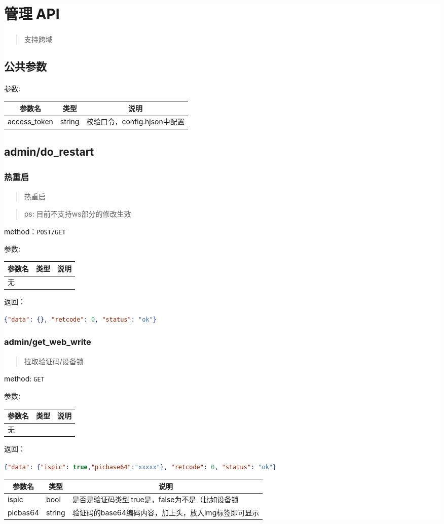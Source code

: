 # 管理 API

> 支持跨域

## 公共参数

参数:

| 参数名       | 类型   | 说明                        |
| ------------ | ------ | --------------------------- |
| access_token | string | 校验口令，config.hjson中配置 |



## admin/do_restart

### 热重启

> 热重启

> ps: 目前不支持ws部分的修改生效

method：`POST/GET`

参数:

| 参数名 | 类型 | 说明 |
| ------ | ---- | ---- |
| 无     |      |      |

返回：

```json
{"data": {}, "retcode": 0, "status": "ok"}
```


### admin/get_web_write

> 拉取验证码/设备锁

method: `GET`


参数:

| 参数名 | 类型 | 说明 |
| ------ | ---- | ---- |
| 无     |      |      |

返回：

```json
{"data": {"ispic": true,"picbase64":"xxxxx"}, "retcode": 0, "status": "ok"}
```
| 参数名   | 类型   | 说明                                                |
| -------- | ------ | --------------------------------------------------- |
| ispic    | bool   | 是否是验证码类型 true是，false为不是（比如设备锁    |
| picbas64 | string | 验证码的base64编码内容，加上头，放入img标签即可显示 |
